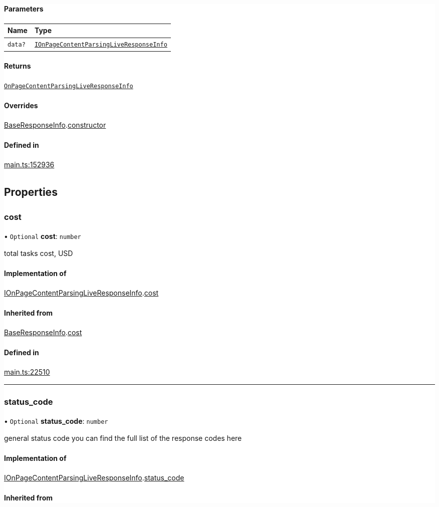 #### Parameters

| Name | Type |
| :------ | :------ |
| `data?` | [`IOnPageContentParsingLiveResponseInfo`](../interfaces/IOnPageContentParsingLiveResponseInfo.md) |

#### Returns

[`OnPageContentParsingLiveResponseInfo`](OnPageContentParsingLiveResponseInfo.md)

#### Overrides

[BaseResponseInfo](BaseResponseInfo.md).[constructor](BaseResponseInfo.md#constructor)

#### Defined in

[main.ts:152936](https://github.com/dataforseo/TypeScriptClient/blob/7ca1aa4/main.ts#L152936)

## Properties

### cost

• `Optional` **cost**: `number`

total tasks cost, USD

#### Implementation of

[IOnPageContentParsingLiveResponseInfo](../interfaces/IOnPageContentParsingLiveResponseInfo.md).[cost](../interfaces/IOnPageContentParsingLiveResponseInfo.md#cost)

#### Inherited from

[BaseResponseInfo](BaseResponseInfo.md).[cost](BaseResponseInfo.md#cost)

#### Defined in

[main.ts:22510](https://github.com/dataforseo/TypeScriptClient/blob/7ca1aa4/main.ts#L22510)

___


### status\_code

• `Optional` **status\_code**: `number`

general status code
you can find the full list of the response codes here

#### Implementation of

[IOnPageContentParsingLiveResponseInfo](../interfaces/IOnPageContentParsingLiveResponseInfo.md).[status_code](../interfaces/IOnPageContentParsingLiveResponseInfo.md#status_code)

#### Inherited from
